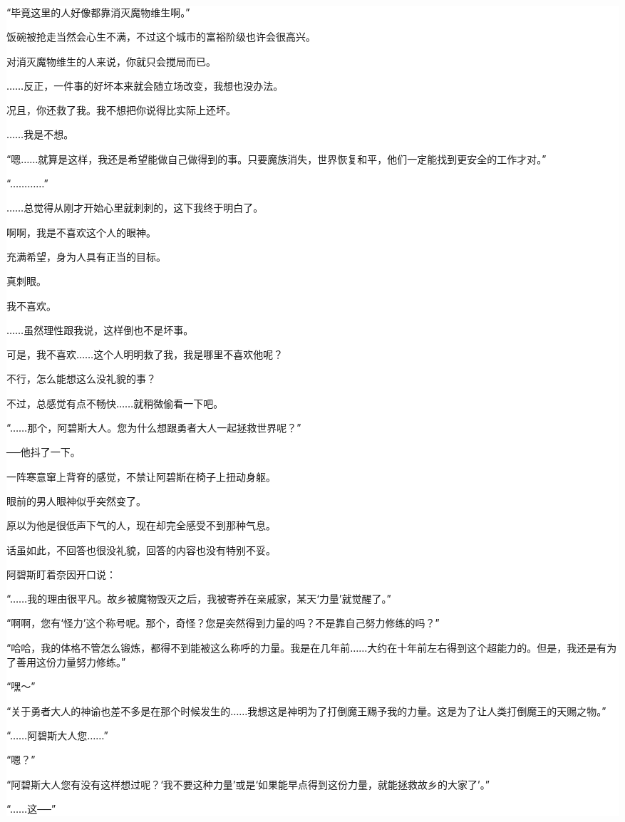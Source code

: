 “毕竟这里的人好像都靠消灭魔物维生啊。”

饭碗被抢走当然会心生不满，不过这个城市的富裕阶级也许会很高兴。

对消灭魔物维生的人来说，你就只会搅局而已。

……反正，一件事的好坏本来就会随立场改变，我想也没办法。

况且，你还救了我。我不想把你说得比实际上还坏。

……我是不想。

“嗯……就算是这样，我还是希望能做自己做得到的事。只要魔族消失，世界恢复和平，他们一定能找到更安全的工作才对。”

“…………”

……总觉得从刚才开始心里就刺刺的，这下我终于明白了。

啊啊，我是不喜欢这个人的眼神。

充满希望，身为人具有正当的目标。

真刺眼。

我不喜欢。

……虽然理性跟我说，这样倒也不是坏事。

可是，我不喜欢……这个人明明救了我，我是哪里不喜欢他呢？

不行，怎么能想这么没礼貌的事？

不过，总感觉有点不畅快……就稍微偷看一下吧。

“……那个，阿碧斯大人。您为什么想跟勇者大人一起拯救世界呢？”

──他抖了一下。

一阵寒意窜上背脊的感觉，不禁让阿碧斯在椅子上扭动身躯。

眼前的男人眼神似乎突然变了。

原以为他是很低声下气的人，现在却完全感受不到那种气息。

话虽如此，不回答也很没礼貌，回答的内容也没有特别不妥。

阿碧斯盯着奈因开口说：

“……我的理由很平凡。故乡被魔物毁灭之后，我被寄养在亲戚家，某天‘力量’就觉醒了。”

“啊啊，您有‘怪力’这个称号呢。那个，奇怪？您是突然得到力量的吗？不是靠自己努力修练的吗？”

“哈哈，我的体格不管怎么锻炼，都得不到能被这么称呼的力量。我是在几年前……大约在十年前左右得到这个超能力的。但是，我还是有为了善用这份力量努力修练。”

“嘿～”

“关于勇者大人的神谕也差不多是在那个时候发生的……我想这是神明为了打倒魔王赐予我的力量。这是为了让人类打倒魔王的天赐之物。”

“……阿碧斯大人您……”

“嗯？”

“阿碧斯大人您有没有这样想过呢？‘我不要这种力量’或是‘如果能早点得到这份力量，就能拯救故乡的大家了’。”

“……这──”
